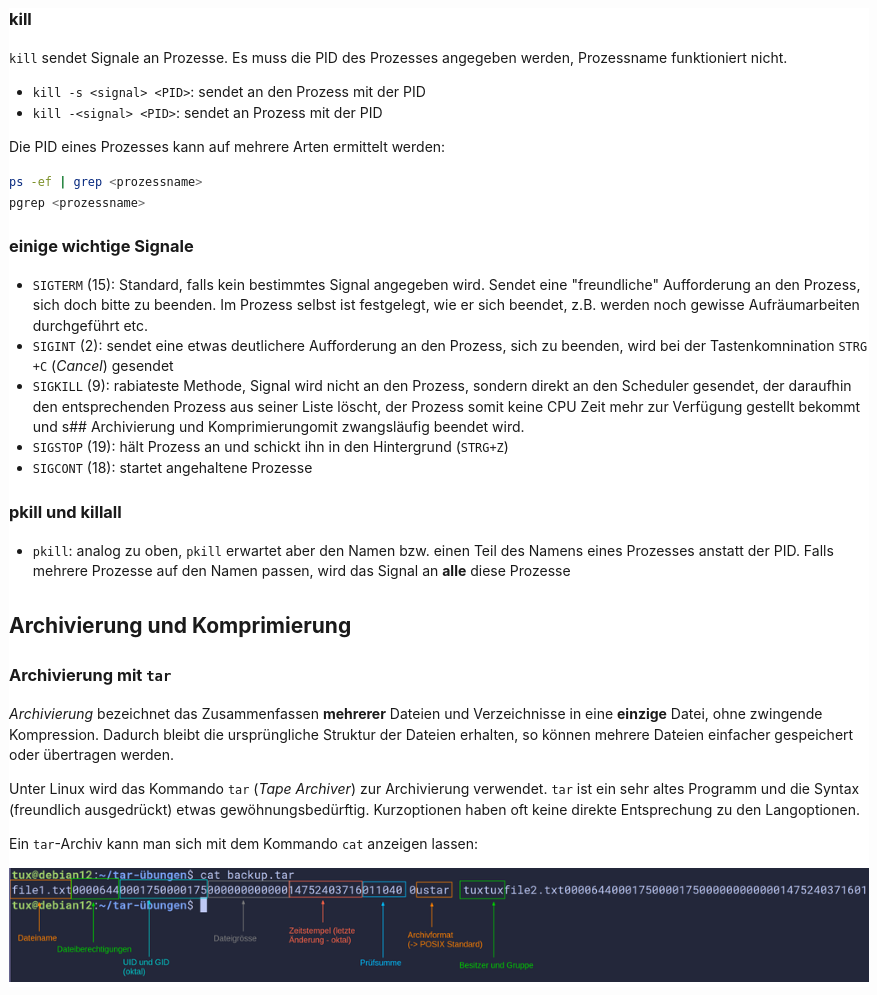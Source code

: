 ### kill

 `kill` sendet Signale an Prozesse. Es muss die PID des Prozesses angegeben werden, Prozessname funktioniert nicht.

 - `kill -s <signal> <PID>`: sendet <signal> an den Prozess mit der PID <PID>
 - `kill -<signal> <PID>`: sendet <signal> an Prozess mit der PID <PID>

 Die PID eines Prozesses kann auf mehrere Arten ermittelt werden:
```bash
ps -ef | grep <prozessname>
pgrep <prozessname>
```
### einige wichtige Signale

- `SIGTERM` (15): Standard, falls kein bestimmtes Signal angegeben wird. Sendet eine "freundliche" Aufforderung an den Prozess, sich doch bitte zu beenden. Im Prozess selbst ist festgelegt, wie er sich beendet, z.B. werden noch gewisse Aufräumarbeiten durchgeführt etc.
- `SIGINT` (2): sendet eine etwas deutlichere Aufforderung an den Prozess, sich zu beenden, wird bei der Tastenkomnination `STRG+C` (_Cancel_) gesendet
- `SIGKILL` (9): rabiateste Methode, Signal wird nicht an den Prozess, sondern direkt an den Scheduler gesendet, der daraufhin den entsprechenden Prozess aus seiner Liste löscht, der Prozess somit keine CPU Zeit mehr zur Verfügung gestellt bekommt und s## Archivierung und Komprimierungomit zwangsläufig beendet wird.
- `SIGSTOP` (19): hält Prozess an und schickt ihn in den Hintergrund (`STRG+Z`)
- `SIGCONT` (18): startet angehaltene Prozesse

### pkill und killall

- `pkill`: analog zu oben, `pkill` erwartet aber den Namen bzw. einen Teil des Namens eines Prozesses anstatt der PID. Falls mehrere Prozesse auf den Namen passen, wird das Signal an **alle** diese Prozesse

## Archivierung und Komprimierung

### Archivierung mit `tar`

*Archivierung* bezeichnet das Zusammenfassen **mehrerer** Dateien und Verzeichnisse in eine **einzige** Datei, ohne zwingende Kompression. Dadurch bleibt die ursprüngliche Struktur der Dateien erhalten, so können mehrere Dateien einfacher gespeichert oder übertragen werden.

Unter Linux wird das Kommando `tar` (*Tape Archiver*) zur Archivierung verwendet. `tar` ist ein sehr altes Programm und die Syntax (freundlich ausgedrückt) etwas gewöhnungsbedürftig. Kurzoptionen haben oft keine direkte Entsprechung zu den Langoptionen.

Ein `tar`-Archiv kann man sich mit dem Kommando `cat` anzeigen lassen:

![Ausgabe tar Archiv mit cat](./images/ausgabe-tar-archiv-mit-cat.png)
